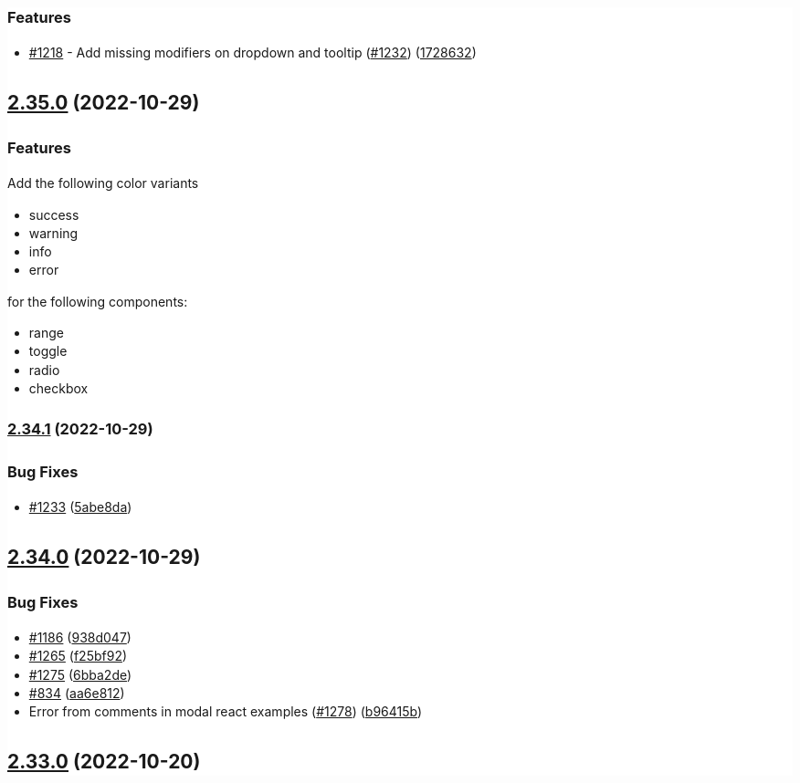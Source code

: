 
### Features

* [#1218](https://github.com/saadeghi/daisyui/issues/1218) - Add missing modifiers on dropdown and tooltip ([#1232](https://github.com/saadeghi/daisyui/issues/1232)) ([1728632](https://github.com/saadeghi/daisyui/commit/1728632c3f402a827a3d3ffc8aa3f7806a04ccd6))

## [2.35.0](https://github.com/saadeghi/daisyui/compare/v2.34.1...v2.35.0) (2022-10-29)

### Features

Add the following color variants 
  - success
  - warning
  - info
  - error

for the following components:
  - range
  - toggle
  - radio
  - checkbox

### [2.34.1](https://github.com/saadeghi/daisyui/compare/v2.34.0...v2.34.1) (2022-10-29)


### Bug Fixes

* [#1233](https://github.com/saadeghi/daisyui/issues/1233) ([5abe8da](https://github.com/saadeghi/daisyui/commit/5abe8da383120b0296d030efae38cd7676b645aa))

## [2.34.0](https://github.com/saadeghi/daisyui/compare/v2.33.0...v2.34.0) (2022-10-29)


### Bug Fixes

* [#1186](https://github.com/saadeghi/daisyui/issues/1186) ([938d047](https://github.com/saadeghi/daisyui/commit/938d047c7059a825e7cfd743b1e0f4ffefda8095))
* [#1265](https://github.com/saadeghi/daisyui/issues/1265) ([f25bf92](https://github.com/saadeghi/daisyui/commit/f25bf92643551893847936e6bca4d1a654dba15c))
* [#1275](https://github.com/saadeghi/daisyui/issues/1275) ([6bba2de](https://github.com/saadeghi/daisyui/commit/6bba2de162bd6c25490cf278667c9d3e637ec3c9))
* [#834](https://github.com/saadeghi/daisyui/issues/834) ([aa6e812](https://github.com/saadeghi/daisyui/commit/aa6e812e1af4c3f900b7d1efbe6e7c0019ad8693))
* Error from comments in modal react examples ([#1278](https://github.com/saadeghi/daisyui/issues/1278)) ([b96415b](https://github.com/saadeghi/daisyui/commit/b96415b7a63f9decc006041e317bc34213826b14))

## [2.33.0](https://github.com/saadeghi/daisyui/compare/v2.32.0...v2.33.0) (2022-10-20)
